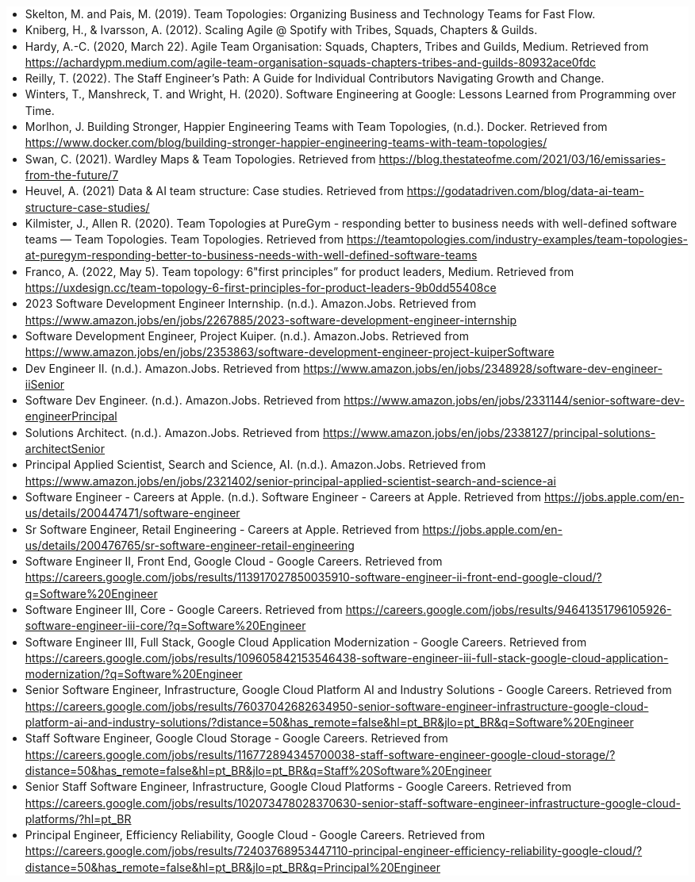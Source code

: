 - Skelton, M. and Pais, M. (2019). Team Topologies: Organizing Business and Technology Teams for Fast Flow.
- Kniberg, H., & Ivarsson, A. (2012). Scaling Agile @ Spotify with Tribes, Squads, Chapters & Guilds.
- Hardy, A.-C. (2020, March 22). Agile Team Organisation: Squads, Chapters, Tribes and Guilds, Medium. Retrieved from https://achardypm.medium.com/agile-team-organisation-squads-chapters-tribes-and-guilds-80932ace0fdc
- Reilly, T. (2022). The Staff Engineer’s Path: A Guide for Individual Contributors Navigating Growth and Change.
- Winters, T., Manshreck, T. and Wright, H. (2020). Software Engineering at Google: Lessons Learned from Programming over Time.
- Morlhon, J. Building Stronger, Happier Engineering Teams with Team Topologies, (n.d.). Docker. Retrieved from https://www.docker.com/blog/building-stronger-happier-engineering-teams-with-team-topologies/
- Swan, C. (2021). Wardley Maps & Team Topologies. Retrieved from https://blog.thestateofme.com/2021/03/16/emissaries-from-the-future/7
- Heuvel, A. (2021) Data & AI team structure: Case studies. Retrieved from https://godatadriven.com/blog/data-ai-team-structure-case-studies/
- Kilmister, J., Allen R. (2020). Team Topologies at PureGym - responding better to business needs with well-defined software teams &mdash; Team Topologies. Team Topologies. Retrieved from https://teamtopologies.com/industry-examples/team-topologies-at-puregym-responding-better-to-business-needs-with-well-defined-software-teams
- Franco, A. (2022, May 5). Team topology: 6"first principles” for product leaders, Medium. Retrieved from https://uxdesign.cc/team-topology-6-first-principles-for-product-leaders-9b0dd55408ce
- 2023 Software Development Engineer Internship. (n.d.). Amazon.Jobs. Retrieved from https://www.amazon.jobs/en/jobs/2267885/2023-software-development-engineer-internship
- Software Development Engineer, Project Kuiper. (n.d.). Amazon.Jobs. Retrieved from https://www.amazon.jobs/en/jobs/2353863/software-development-engineer-project-kuiperSoftware 
- Dev Engineer II. (n.d.). Amazon.Jobs. Retrieved from https://www.amazon.jobs/en/jobs/2348928/software-dev-engineer-iiSenior
- Software Dev Engineer. (n.d.). Amazon.Jobs. Retrieved from https://www.amazon.jobs/en/jobs/2331144/senior-software-dev-engineerPrincipal
- Solutions Architect. (n.d.). Amazon.Jobs. Retrieved from https://www.amazon.jobs/en/jobs/2338127/principal-solutions-architectSenior
- Principal Applied Scientist, Search and Science, AI. (n.d.). Amazon.Jobs. Retrieved from https://www.amazon.jobs/en/jobs/2321402/senior-principal-applied-scientist-search-and-science-ai
- Software Engineer - Careers at Apple. (n.d.). Software Engineer - Careers at Apple. Retrieved from https://jobs.apple.com/en-us/details/200447471/software-engineer
- Sr Software Engineer, Retail Engineering - Careers at Apple. Retrieved from https://jobs.apple.com/en-us/details/200476765/sr-software-engineer-retail-engineering
- Software Engineer II, Front End, Google Cloud - Google Careers. Retrieved from https://careers.google.com/jobs/results/113917027850035910-software-engineer-ii-front-end-google-cloud/?q=Software%20Engineer
- Software Engineer III, Core - Google Careers. Retrieved from https://careers.google.com/jobs/results/94641351796105926-software-engineer-iii-core/?q=Software%20Engineer
- Software Engineer III, Full Stack, Google Cloud Application Modernization - Google Careers. Retrieved from https://careers.google.com/jobs/results/109605842153546438-software-engineer-iii-full-stack-google-cloud-application-modernization/?q=Software%20Engineer
- Senior Software Engineer, Infrastructure, Google Cloud Platform AI and Industry Solutions - Google Careers. Retrieved from https://careers.google.com/jobs/results/76037042682634950-senior-software-engineer-infrastructure-google-cloud-platform-ai-and-industry-solutions/?distance=50&has_remote=false&hl=pt_BR&jlo=pt_BR&q=Software%20Engineer
- Staff Software Engineer, Google Cloud Storage - Google Careers. Retrieved from https://careers.google.com/jobs/results/116772894345700038-staff-software-engineer-google-cloud-storage/?distance=50&has_remote=false&hl=pt_BR&jlo=pt_BR&q=Staff%20Software%20Engineer
- Senior Staff Software Engineer, Infrastructure, Google Cloud Platforms - Google Careers. Retrieved from https://careers.google.com/jobs/results/102073478028370630-senior-staff-software-engineer-infrastructure-google-cloud-platforms/?hl=pt_BR
- Principal Engineer, Efficiency Reliability, Google Cloud - Google Careers. Retrieved from https://careers.google.com/jobs/results/72403768953447110-principal-engineer-efficiency-reliability-google-cloud/?distance=50&has_remote=false&hl=pt_BR&jlo=pt_BR&q=Principal%20Engineer